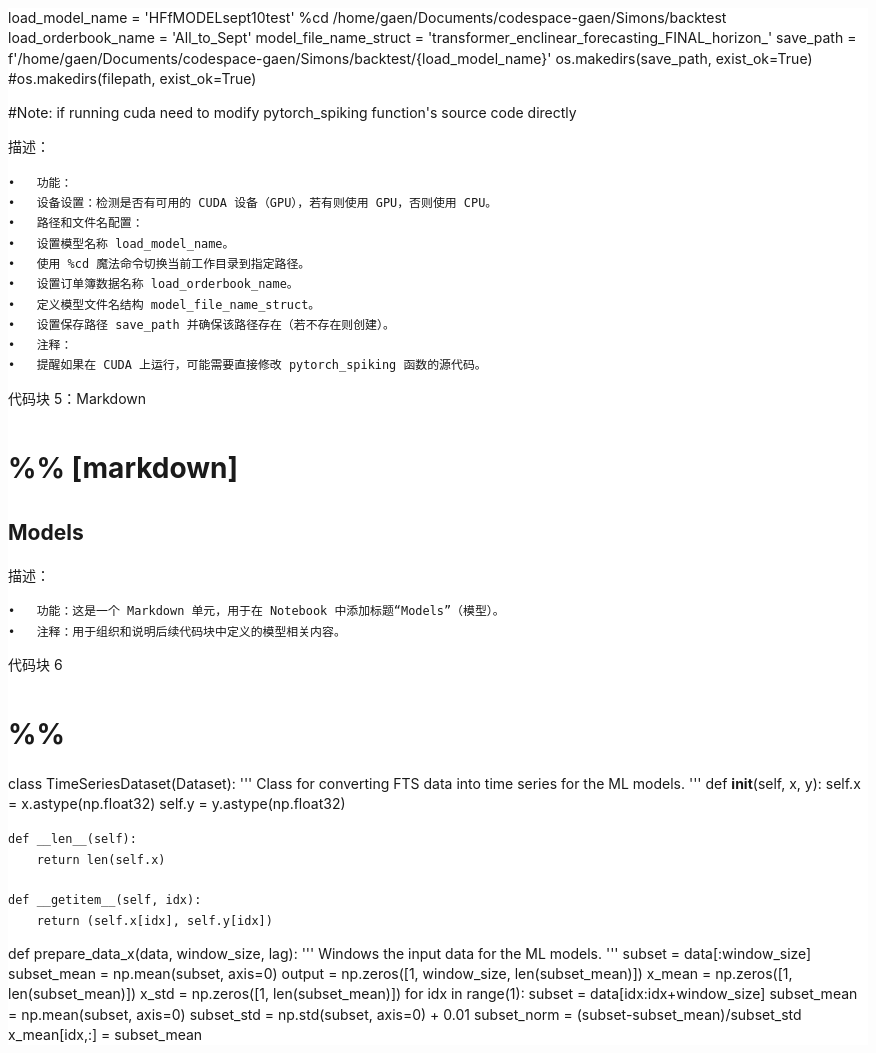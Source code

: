load_model_name = 'HFfMODELsept10test'
%cd /home/gaen/Documents/codespace-gaen/Simons/backtest
load_orderbook_name = 'All_to_Sept'
model_file_name_struct = 'transformer_enclinear_forecasting_FINAL_horizon_'
save_path = f'/home/gaen/Documents/codespace-gaen/Simons/backtest/{load_model_name}'
os.makedirs(save_path, exist_ok=True)
#os.makedirs(filepath, exist_ok=True)

#Note: if running cuda need to modify pytorch_spiking function's source code directly

描述：

	•	功能：
	•	设备设置：检测是否有可用的 CUDA 设备（GPU），若有则使用 GPU，否则使用 CPU。
	•	路径和文件名配置：
	•	设置模型名称 load_model_name。
	•	使用 %cd 魔法命令切换当前工作目录到指定路径。
	•	设置订单簿数据名称 load_orderbook_name。
	•	定义模型文件名结构 model_file_name_struct。
	•	设置保存路径 save_path 并确保该路径存在（若不存在则创建）。
	•	注释：
	•	提醒如果在 CUDA 上运行，可能需要直接修改 pytorch_spiking 函数的源代码。

代码块 5：Markdown

# %% [markdown]
## Models

描述：

	•	功能：这是一个 Markdown 单元，用于在 Notebook 中添加标题“Models”（模型）。
	•	注释：用于组织和说明后续代码块中定义的模型相关内容。

代码块 6

# %%
class TimeSeriesDataset(Dataset):
    '''
    Class for converting FTS data into time series for the ML models.
    '''
    def __init__(self, x, y):
        self.x = x.astype(np.float32)
        self.y = y.astype(np.float32)
        
    def __len__(self):
        return len(self.x)

    def __getitem__(self, idx):
        return (self.x[idx], self.y[idx])

def prepare_data_x(data, window_size, lag):
    '''
    Windows the input data for the ML models.
    '''
    subset = data[:window_size]
    subset_mean = np.mean(subset, axis=0)
    output = np.zeros([1, window_size, len(subset_mean)])
    x_mean = np.zeros([1, len(subset_mean)])
    x_std = np.zeros([1, len(subset_mean)])
    for idx in range(1):
        subset = data[idx:idx+window_size]
        subset_mean = np.mean(subset, axis=0)
        subset_std = np.std(subset, axis=0) + 0.01
        subset_norm = (subset-subset_mean)/subset_std
        x_mean[idx,:] = subset_mean